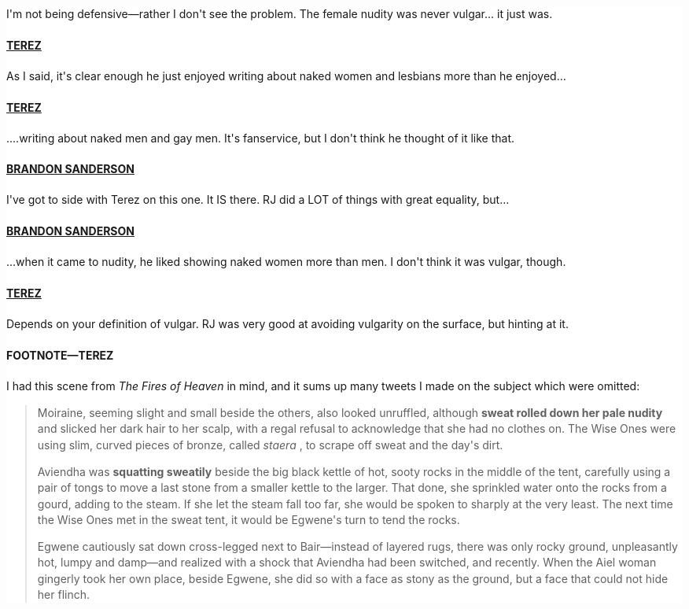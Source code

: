 I'm not being defensive—rather I don't see the problem. The female nudity was never vulgar... it just was.

#### [TEREZ](http://twitter.com/Terez27/status/49654425131827200)

As I said, it's clear enough he just enjoyed writing about naked women and lesbians more than he enjoyed...

#### [TEREZ](http://twitter.com/Terez27/status/49654643067863040)

....writing about naked men and gay men. It's fanservice, but I don't think he thought of it like that.

#### [BRANDON SANDERSON](http://twitter.com/BrandSanderson/status/49654583877840896)

I've got to side with Terez on this one. It IS there. RJ did a LOT of things with great equality, but...

#### [BRANDON SANDERSON](http://twitter.com/BrandSanderson/status/49655102134423552)

...when it came to nudity, he liked showing naked women more than men. I don't think it was vulgar, though.

#### [TEREZ](http://twitter.com/Terez27/status/49655399493804033)

Depends on your definition of vulgar. RJ was very good at avoiding vulgarity on the surface, but hinting at it.

#### FOOTNOTE—TEREZ

I had this scene from
*The Fires of Heaven*
in mind, and it sums up many tweets I made on the subject which were omitted:

> Moiraine, seeming slight and small beside the others, also looked unruffled, although
> **sweat rolled down her pale nudity**
> and slicked her dark hair to her scalp, with a regal refusal to acknowledge that she had no clothes on. The Wise Ones were using slim, curved pieces of bronze, called
> *staera*
> , to scrape off sweat and the day's dirt.
>
> Aviendha was
> **squatting sweatily**
> beside the big black kettle of hot, sooty rocks in the middle of the tent, carefully using a pair of tongs to move a last stone from a smaller kettle to the larger. That done, she sprinkled water onto the rocks from a gourd, adding to the steam. If she let the steam fall too far, she would be spoken to sharply at the very least. The next time the Wise Ones met in the sweat tent, it would be Egwene's turn to tend the rocks.
>
> Egwene cautiously sat down cross-legged next to Bair—instead of layered rugs, there was only rocky ground, unpleasantly hot, lumpy and damp—and realized with a shock that Aviendha had been switched, and recently. When the Aiel woman gingerly took her own place, beside Egwene, she did so with a face as stony as the ground, but a face that could not hide her flinch.
